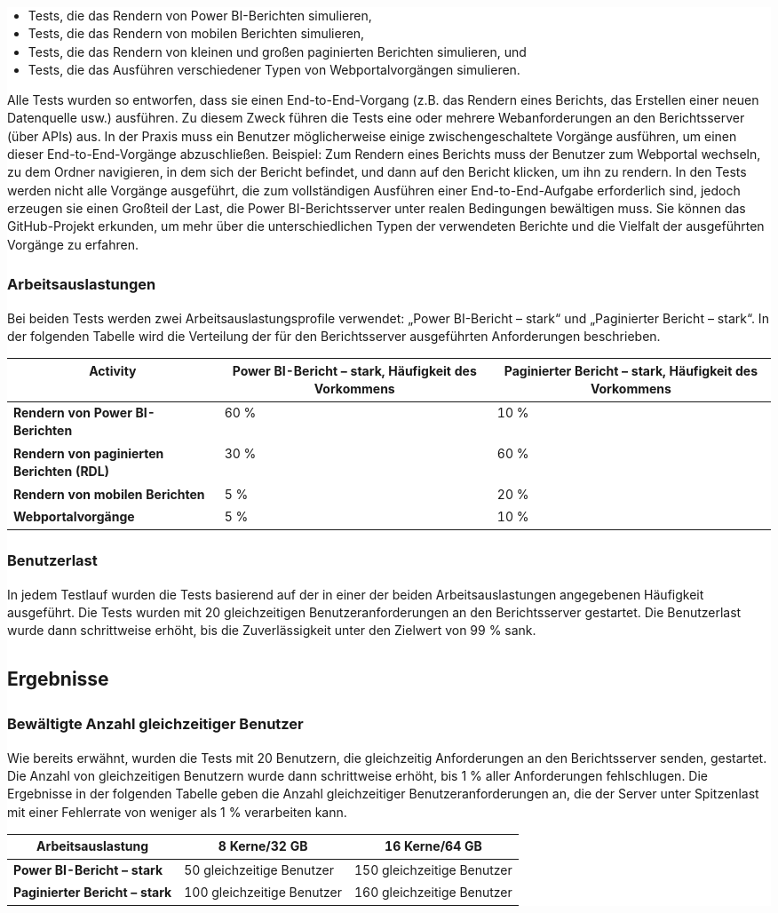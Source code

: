 * Tests, die das Rendern von Power BI-Berichten simulieren,
* Tests, die das Rendern von mobilen Berichten simulieren,
* Tests, die das Rendern von kleinen und großen paginierten Berichten simulieren, und 
* Tests, die das Ausführen verschiedener Typen von Webportalvorgängen simulieren. 

Alle Tests wurden so entworfen, dass sie einen End-to-End-Vorgang (z.B. das Rendern eines Berichts, das Erstellen einer neuen Datenquelle usw.) ausführen. Zu diesem Zweck führen die Tests eine oder mehrere Webanforderungen an den Berichtsserver (über APIs) aus. In der Praxis muss ein Benutzer möglicherweise einige zwischengeschaltete Vorgänge ausführen, um einen dieser End-to-End-Vorgänge abzuschließen. Beispiel: Zum Rendern eines Berichts muss der Benutzer zum Webportal wechseln, zu dem Ordner navigieren, in dem sich der Bericht befindet, und dann auf den Bericht klicken, um ihn zu rendern. In den Tests werden nicht alle Vorgänge ausgeführt, die zum vollständigen Ausführen einer End-to-End-Aufgabe erforderlich sind, jedoch erzeugen sie einen Großteil der Last, die Power BI-Berichtsserver unter realen Bedingungen bewältigen muss. Sie können das GitHub-Projekt erkunden, um mehr über die unterschiedlichen Typen der verwendeten Berichte und die Vielfalt der ausgeführten Vorgänge zu erfahren.

### <a name="workloads"></a>Arbeitsauslastungen
Bei beiden Tests werden zwei Arbeitsauslastungsprofile verwendet: „Power BI-Bericht – stark“ und „Paginierter Bericht – stark“. In der folgenden Tabelle wird die Verteilung der für den Berichtsserver ausgeführten Anforderungen beschrieben.

| Activity | Power BI-Bericht – stark, Häufigkeit des Vorkommens | Paginierter Bericht – stark, Häufigkeit des Vorkommens |
| --- | --- | --- |
| **Rendern von Power BI-Berichten** |60 % |10 % |
| **Rendern von paginierten Berichten (RDL)** |30 % |60 % |
| **Rendern von mobilen Berichten** |5 % |20 % |
| **Webportalvorgänge** |5 % |10 % |

### <a name="user-load"></a>Benutzerlast
In jedem Testlauf wurden die Tests basierend auf der in einer der beiden Arbeitsauslastungen angegebenen Häufigkeit ausgeführt. Die Tests wurden mit 20 gleichzeitigen Benutzeranforderungen an den Berichtsserver gestartet. Die Benutzerlast wurde dann schrittweise erhöht, bis die Zuverlässigkeit unter den Zielwert von 99 % sank.

## <a name="results"></a>Ergebnisse
### <a name="concurrent-user-capacity"></a>Bewältigte Anzahl gleichzeitiger Benutzer
Wie bereits erwähnt, wurden die Tests mit 20 Benutzern, die gleichzeitig Anforderungen an den Berichtsserver senden, gestartet. Die Anzahl von gleichzeitigen Benutzern wurde dann schrittweise erhöht, bis 1 % aller Anforderungen fehlschlugen. Die Ergebnisse in der folgenden Tabelle geben die Anzahl gleichzeitiger Benutzeranforderungen an, die der Server unter Spitzenlast mit einer Fehlerrate von weniger als 1 % verarbeiten kann.

| Arbeitsauslastung | 8 Kerne/32 GB | 16 Kerne/64 GB |
| --- | --- | --- |
| **Power BI-Bericht – stark** |50 gleichzeitige Benutzer |150 gleichzeitige Benutzer |
| **Paginierter Bericht – stark** |100 gleichzeitige Benutzer |160 gleichzeitige Benutzer |
